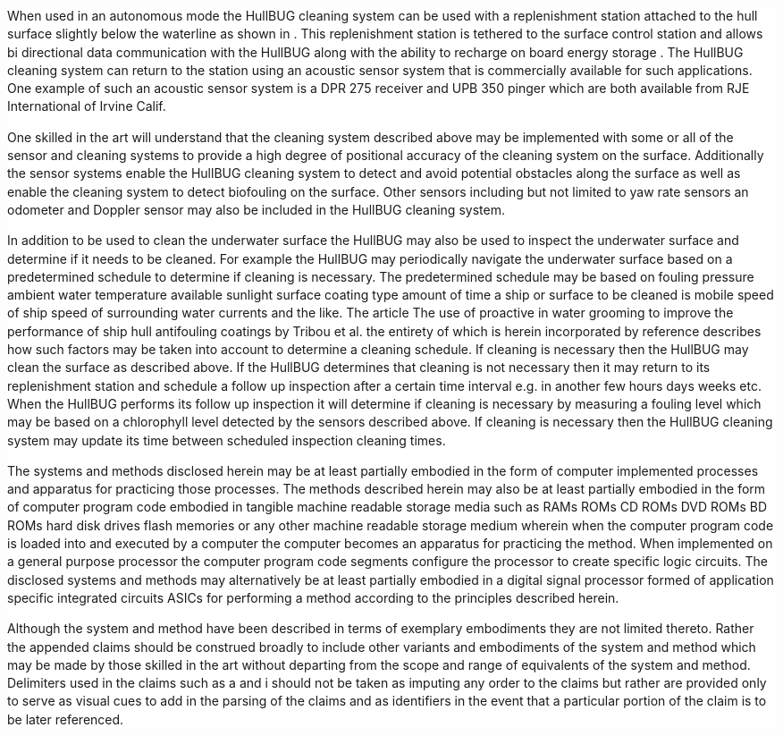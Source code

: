 When used in an autonomous mode the HullBUG cleaning system can be used with a replenishment station attached to the hull surface slightly below the waterline as shown in . This replenishment station is tethered to the surface control station and allows bi directional data communication with the HullBUG along with the ability to recharge on board energy storage . The HullBUG cleaning system can return to the station using an acoustic sensor system that is commercially available for such applications. One example of such an acoustic sensor system is a DPR 275 receiver and UPB 350 pinger which are both available from RJE International of Irvine Calif.

One skilled in the art will understand that the cleaning system described above may be implemented with some or all of the sensor and cleaning systems to provide a high degree of positional accuracy of the cleaning system on the surface. Additionally the sensor systems enable the HullBUG cleaning system to detect and avoid potential obstacles along the surface as well as enable the cleaning system to detect biofouling on the surface. Other sensors including but not limited to yaw rate sensors an odometer and Doppler sensor may also be included in the HullBUG cleaning system.

In addition to be used to clean the underwater surface the HullBUG may also be used to inspect the underwater surface and determine if it needs to be cleaned. For example the HullBUG may periodically navigate the underwater surface based on a predetermined schedule to determine if cleaning is necessary. The predetermined schedule may be based on fouling pressure ambient water temperature available sunlight surface coating type amount of time a ship or surface to be cleaned is mobile speed of ship speed of surrounding water currents and the like. The article The use of proactive in water grooming to improve the performance of ship hull antifouling coatings by Tribou et al. the entirety of which is herein incorporated by reference describes how such factors may be taken into account to determine a cleaning schedule. If cleaning is necessary then the HullBUG may clean the surface as described above. If the HullBUG determines that cleaning is not necessary then it may return to its replenishment station and schedule a follow up inspection after a certain time interval e.g. in another few hours days weeks etc. When the HullBUG performs its follow up inspection it will determine if cleaning is necessary by measuring a fouling level which may be based on a chlorophyll level detected by the sensors described above. If cleaning is necessary then the HullBUG cleaning system may update its time between scheduled inspection cleaning times.

The systems and methods disclosed herein may be at least partially embodied in the form of computer implemented processes and apparatus for practicing those processes. The methods described herein may also be at least partially embodied in the form of computer program code embodied in tangible machine readable storage media such as RAMs ROMs CD ROMs DVD ROMs BD ROMs hard disk drives flash memories or any other machine readable storage medium wherein when the computer program code is loaded into and executed by a computer the computer becomes an apparatus for practicing the method. When implemented on a general purpose processor the computer program code segments configure the processor to create specific logic circuits. The disclosed systems and methods may alternatively be at least partially embodied in a digital signal processor formed of application specific integrated circuits ASICs for performing a method according to the principles described herein.

Although the system and method have been described in terms of exemplary embodiments they are not limited thereto. Rather the appended claims should be construed broadly to include other variants and embodiments of the system and method which may be made by those skilled in the art without departing from the scope and range of equivalents of the system and method. Delimiters used in the claims such as a and i should not be taken as imputing any order to the claims but rather are provided only to serve as visual cues to add in the parsing of the claims and as identifiers in the event that a particular portion of the claim is to be later referenced.

